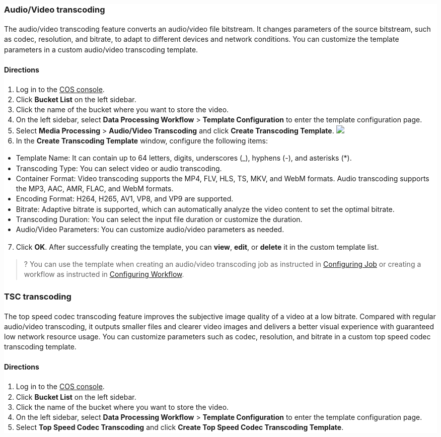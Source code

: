 ### Audio/Video transcoding

The audio/video transcoding feature converts an audio/video file bitstream. It changes parameters of the source bitstream, such as codec, resolution, and bitrate, to adapt to different devices and network conditions. You can customize the template parameters in a custom audio/video transcoding template.

#### Directions

1. Log in to the [COS console](https://console.cloud.tencent.com/cos5).
2. Click **Bucket List** on the left sidebar.
3. Click the name of the bucket where you want to store the video.
4. On the left sidebar, select **Data Processing Workflow** > **Template Configuration** to enter the template configuration page.
5. Select **Media Processing** > **Audio/Video Transcoding** and click **Create Transcoding Template**.
![](https://qcloudimg.tencent-cloud.cn/raw/92e19a474034280ecb0036a2ae17a100.png)
6. In the **Create Transcoding Template** window, configure the following items:
 - Template Name: It can contain up to 64 letters, digits, underscores (_), hyphens (-), and asterisks (*).
 - Transcoding Type: You can select video or audio transcoding.
 - Container Format: Video transcoding supports the MP4, FLV, HLS, TS, MKV, and WebM formats. Audio transcoding supports the MP3, AAC, AMR, FLAC, and WebM formats.
 - Encoding Format: H264, H265, AV1, VP8, and VP9 are supported.
 - Bitrate: Adaptive bitrate is supported, which can automatically analyze the video content to set the optimal bitrate.
 - Transcoding Duration: You can select the input file duration or customize the duration.
 - Audio/Video Parameters: You can customize audio/video parameters as needed.
7. Click **OK**.
After successfully creating the template, you can **view**, **edit**, or **delete** it in the custom template list.
>? You can use the template when creating an audio/video transcoding job as instructed in [Configuring Job](https://intl.cloud.tencent.com/document/product/436/46409) or creating a workflow as instructed in [Configuring Workflow](https://intl.cloud.tencent.com/document/product/436/46408).
>

### TSC transcoding

The top speed codec transcoding feature improves the subjective image quality of a video at a low bitrate. Compared with regular audio/video transcoding, it outputs smaller files and clearer video images and delivers a better visual experience with guaranteed low network resource usage. You can customize parameters such as codec, resolution, and bitrate in a custom top speed codec transcoding template.


#### Directions

1. Log in to the [COS console](https://console.cloud.tencent.com/cos5).
2. Click **Bucket List** on the left sidebar.
3. Click the name of the bucket where you want to store the video.
4. On the left sidebar, select **Data Processing Workflow** > **Template Configuration** to enter the template configuration page.
5. Select **Top Speed Codec Transcoding** and click **Create Top Speed Codec Transcoding Template**.
